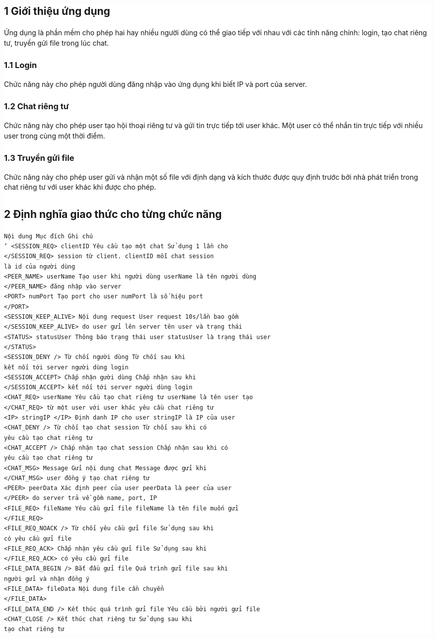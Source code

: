 

## 1 Giới thiệu ứng dụng

Ứng dụng là phần mềm cho phép hai hay nhiều người dùng có thể giao tiếp với nhau với các
tính năng chính: login, tạo chat riêng tư, truyền gửi file trong lúc chat.

### 1.1 Login

Chức năng này cho phép người dùng đăng nhập vào ứng dụng khi biết IP và port của server.

### 1.2 Chat riêng tư

Chức năng này cho phép user tạo hội thoại riêng tư và gửi tin trực tiếp tới user khác. Một user
có thể nhắn tin trực tiếp với nhiều user trong cùng một thời điểm.

### 1.3 Truyền gửi file

Chức năng này cho phép user gửi và nhận một số file với định dạng và kích thước được quy định
trước bởi nhà phát triển trong chat riêng tư với user khác khi được cho phép.


## 2 Định nghĩa giao thức cho từng chức năng

```
Nội dung Mục đích Ghi chú
‘ <SESSION_REQ> clientID Yêu cầu tạo một chat Sử dụng 1 lần cho
</SESSION_REQ> session từ client. clientID mỗi chat session
là id của người dùng
<PEER_NAME> userName Tạo user khi người dùng userName là tên người dùng
</PEER_NAME> đăng nhập vào server
<PORT> numPort Tạo port cho user numPort là số hiệu port
</PORT>
<SESSION_KEEP_ALIVE> Nội dung request User request 10s/lần bao gồm
</SESSION_KEEP_ALIVE> do user gửi lên server tên user và trạng thái
<STATUS> statusUser Thông báo trạng thái user statusUser là trạng thái user
</STATUS>
<SESSION_DENY /> Từ chối người dùng Từ chối sau khi
kết nối tới server người dùng login
<SESSION_ACCEPT> Chấp nhận gười dùng Chấp nhận sau khi
</SESSION_ACCEPT> kết nối tới server người dùng login
<CHAT_REQ> userName Yêu cầu tạo chat riêng tư userName là tên user tạo
</CHAT_REQ> từ một user với user khác yêu cầu chat riêng tư
<IP> stringIP </IP> Định danh IP cho user stringIP là IP của user
<CHAT_DENY /> Từ chối tạo chat session Từ chối sau khi có
yêu cầu tạo chat riêng tư
<CHAT_ACCEPT /> Chấp nhận tạo chat session Chấp nhận sau khi có
yêu cầu tạo chat riêng tư
<CHAT_MSG> Message Gửi nội dung chat Message được gửi khi
</CHAT_MSG> user đồng ý tạo chat riêng tư
<PEER> peerData Xác định peer của user peerData là peer của user
</PEER> do server trả về gồm name, port, IP
<FILE_REQ> fileName Yêu cầu gửi file fileName là tên file muốn gửi
</FILE_REQ>
<FILE_REQ_NOACK /> Từ chối yêu cầu gửi file Sử dụng sau khi
có yêu cầu gửi file
<FILE_REQ_ACK> Chấp nhận yêu cầu gửi file Sử dụng sau khi
</FILE_REQ_ACK> có yêu cầu gửi file
<FILE_DATA_BEGIN /> Bắt đầu gửi file Quá trình gửi file sau khi
người gửi và nhận đồng ý
<FILE_DATA> fileData Nội dung file cần chuyển
</FILE_DATA>
<FILE_DATA_END /> Kết thúc quá trình gửi file Yêu cầu bởi người gửi file
<CHAT_CLOSE /> Kết thúc chat riêng tư Sử dụng sau khi
tạo chat riêng tư
```